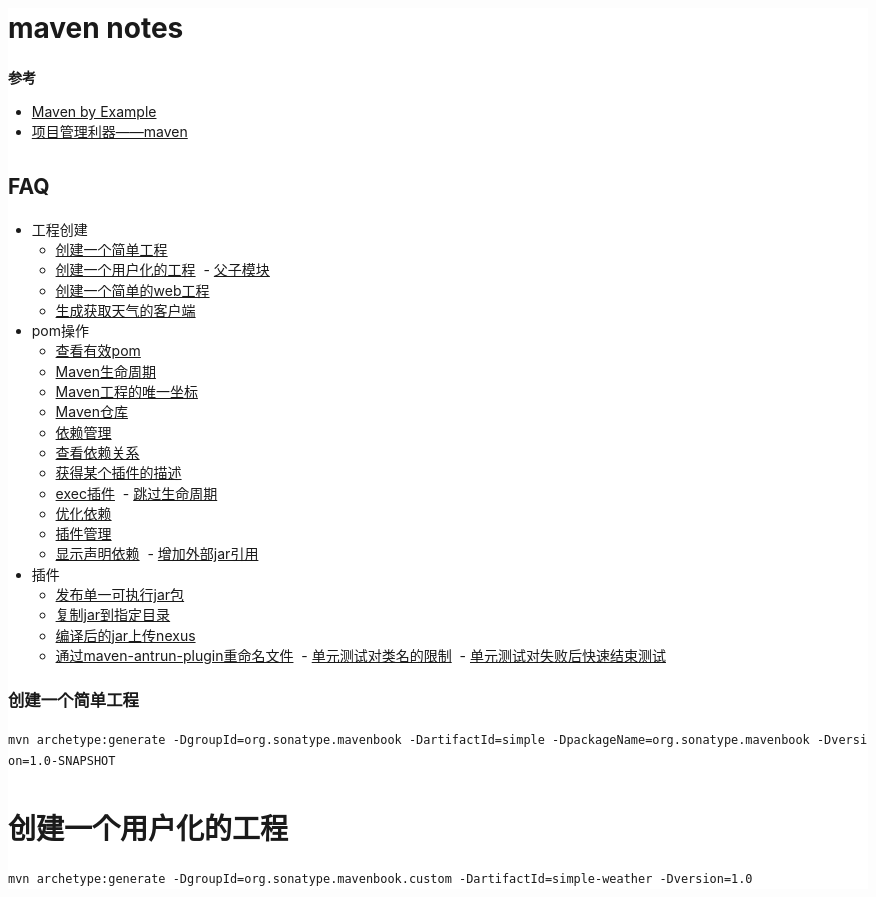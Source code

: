 # maven notes

**参考**
- [Maven by Example][Maven by Example]
- [项目管理利器——maven][项目管理利器——maven]

[Maven by Example]:http://books.sonatype.com/mvnex-book/reference/index.html
[项目管理利器——maven]:http://www.imooc.com/learn/443


## FAQ
+ 工程创建
  - [创建一个简单工程](#创建一个简单工程)
  - [创建一个用户化的工程](#创建一个用户化的工程)
  - [父子模块](#父子模块)
  - [创建一个简单的web工程](#一个简单的web工程)
  - [生成获取天气的客户端](#生成获取天气的客户端)
+ pom操作
  - [查看有效pom](#查看有效pom)
  - [Maven生命周期](#Maven生命周期)
  - [Maven工程的唯一坐标](#Maven工程的唯一坐标)
  - [Maven仓库](#Maven仓库)
  - [依赖管理](#依赖管理)
  - [查看依赖关系](#查看依赖关系)
  - [获得某个插件的描述](#获得某个插件的描述)
  - [exec插件](#exec插件)
  - [跳过生命周期](#跳过生命周期)
  - [优化依赖](#优化依赖)
  - [插件管理](#插件管理)
  - [显示声明依赖](#显示声明依赖)
  - [增加外部jar引用](#增加外部jar引用)
+ 插件 
  - [发布单一可执行jar包](#发布单一可执行jar包)
  - [复制jar到指定目录](#复制jar到指定目录)
  - [编译后的jar上传nexus](#编译后的jar上传nexus)
  - [通过maven-antrun-plugin重命名文件](#通过maven-antrun-plugin重命名文件)
  - [单元测试对类名的限制](#单元测试对类名的限制)
  - [单元测试对失败后快速结束测试](#单元测试对失败后快速结束测试)
 
### 创建一个简单工程
```
mvn archetype:generate -DgroupId=org.sonatype.mavenbook -DartifactId=simple -DpackageName=org.sonatype.mavenbook -Dversion=1.0-SNAPSHOT
```

# 创建一个用户化的工程
```
mvn archetype:generate -DgroupId=org.sonatype.mavenbook.custom -DartifactId=simple-weather -Dversion=1.0
```
